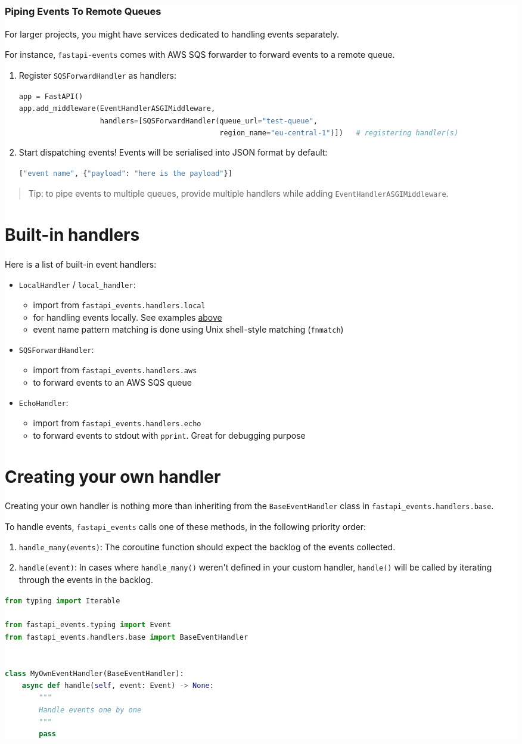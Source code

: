 ### Piping Events To Remote Queues

For larger projects, you might have services dedicated to handling events separately.

For instance, `fastapi-events` comes with AWS SQS forwarder to forward events to a remote queue.

1. Register `SQSForwardHandler` as handlers:
    ```python
    app = FastAPI()
    app.add_middleware(EventHandlerASGIMiddleware, 
                       handlers=[SQSForwardHandler(queue_url="test-queue",
                                                   region_name="eu-central-1")])   # registering handler(s)
    ```

2. Start dispatching events! Events will be serialised into JSON format by default:
    ```python
    ["event name", {"payload": "here is the payload"}]
    ```

> Tip: to pipe events to multiple queues, provide multiple handlers while adding `EventHandlerASGIMiddleware`.

# Built-in handlers

Here is a list of built-in event handlers:

* `LocalHandler` / `local_handler`:
    * import from `fastapi_events.handlers.local`
    * for handling events locally. See examples [above](#handle-events-locally)
    * event name pattern matching is done using Unix shell-style matching (`fnmatch`)

* `SQSForwardHandler`:
    * import from `fastapi_events.handlers.aws`
    * to forward events to an AWS SQS queue

* `EchoHandler`:
    * import from `fastapi_events.handlers.echo`
    * to forward events to stdout with `pprint`. Great for debugging purpose

# Creating your own handler

Creating your own handler is nothing more than inheriting from the `BaseEventHandler` class
in `fastapi_events.handlers.base`.

To handle events, `fastapi_events` calls one of these methods, in the following priority order:

1. `handle_many(events)`:
   The coroutine function should expect the backlog of the events collected.

2. `handle(event)`:
   In cases where `handle_many()` weren't defined in your custom handler, `handle()`
   will be called by iterating through the events in the backlog.

```python
from typing import Iterable

from fastapi_events.typing import Event
from fastapi_events.handlers.base import BaseEventHandler


class MyOwnEventHandler(BaseEventHandler):
    async def handle(self, event: Event) -> None:
        """
        Handle events one by one
        """
        pass

```